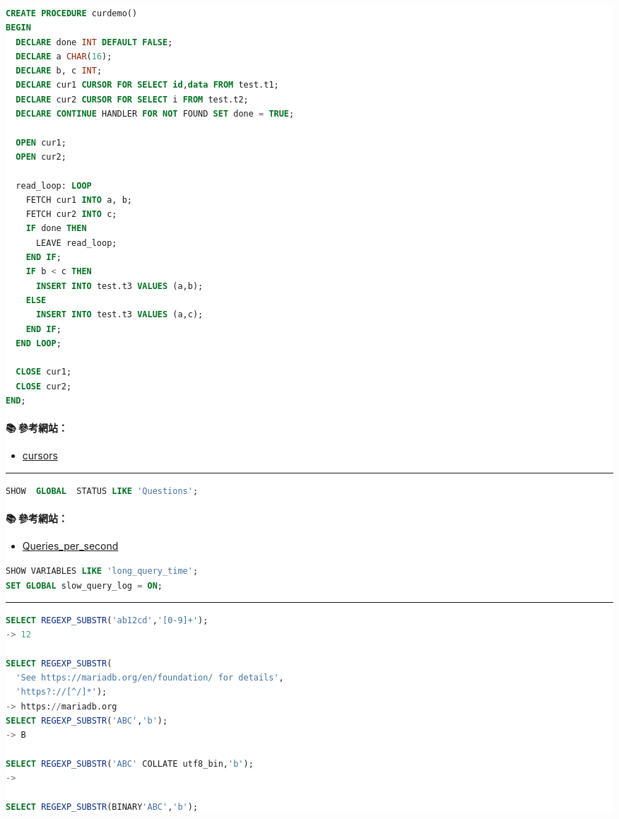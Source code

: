 
<a name="cursors"></a>

```sql
CREATE PROCEDURE curdemo()
BEGIN
  DECLARE done INT DEFAULT FALSE;
  DECLARE a CHAR(16);
  DECLARE b, c INT;
  DECLARE cur1 CURSOR FOR SELECT id,data FROM test.t1;
  DECLARE cur2 CURSOR FOR SELECT i FROM test.t2;
  DECLARE CONTINUE HANDLER FOR NOT FOUND SET done = TRUE;

  OPEN cur1;
  OPEN cur2;

  read_loop: LOOP
    FETCH cur1 INTO a, b;
    FETCH cur2 INTO c;
    IF done THEN
      LEAVE read_loop;
    END IF;
    IF b < c THEN
      INSERT INTO test.t3 VALUES (a,b);
    ELSE
      INSERT INTO test.t3 VALUES (a,c);
    END IF;
  END LOOP;

  CLOSE cur1;
  CLOSE cur2;
END;
```

#### :books: 參考網站：
- [cursors](https://dev.mysql.com/doc/refman/5.7/en/cursors.html)

---

```sql
SHOW  GLOBAL  STATUS LIKE 'Questions';
```

#### :books: 參考網站：
- [Queries_per_second](https://en.wikipedia.org/wiki/Queries_per_second)

```sql
SHOW VARIABLES LIKE 'long_query_time';
SET GLOBAL slow_query_log = ON;
```

---

```sql
SELECT REGEXP_SUBSTR('ab12cd','[0-9]+');
-> 12

SELECT REGEXP_SUBSTR(
  'See https://mariadb.org/en/foundation/ for details',
  'https?://[^/]*');
-> https://mariadb.org
SELECT REGEXP_SUBSTR('ABC','b');
-> B

SELECT REGEXP_SUBSTR('ABC' COLLATE utf8_bin,'b');
->

SELECT REGEXP_SUBSTR(BINARY'ABC','b');
```